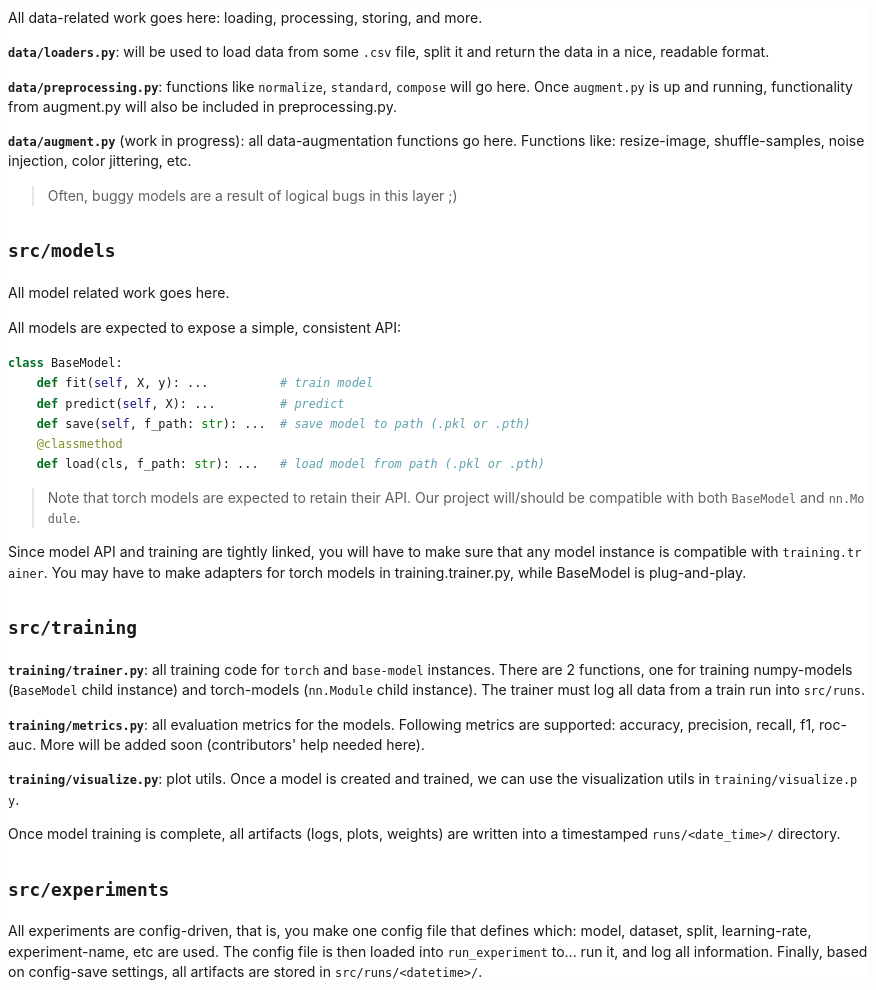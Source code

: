 All data-related work goes here: loading, processing, storing, and more.

**`data/loaders.py`**: will be used to load data from some `.csv` file, split it and return the data in a nice, readable format.

**`data/preprocessing.py`**: functions like `normalize`, `standard`, `compose` will go here. Once `augment.py` is up and running, functionality from augment.py will also be included in preprocessing.py.

**`data/augment.py`** (work in progress): all data-augmentation functions go here. Functions like: resize-image, shuffle-samples, noise injection, color jittering, etc.

> Often, buggy models are a result of logical bugs in this layer ;)

## **`src/models`**

All model related work goes here.

All models are expected to expose a simple, consistent API:

```python
class BaseModel:
    def fit(self, X, y): ...          # train model
    def predict(self, X): ...         # predict
    def save(self, f_path: str): ...  # save model to path (.pkl or .pth)
    @classmethod
    def load(cls, f_path: str): ...   # load model from path (.pkl or .pth)
```

> Note that torch models are expected to retain their API.
> Our project will/should be compatible with both `BaseModel` and `nn.Module`.

Since model API and training are tightly linked, you will have to make sure that any model instance is compatible with `training.trainer`. You may have to make adapters for torch models in training.trainer.py, while BaseModel is plug-and-play.

## **`src/training`**

**`training/trainer.py`**: all training code for `torch` and `base-model` instances. There are 2 functions, one for training numpy-models (`BaseModel` child instance) and torch-models (`nn.Module` child instance). The trainer must log all data from a train run into `src/runs`.

**`training/metrics.py`**: all evaluation metrics for the models. Following metrics are supported: accuracy, precision, recall, f1, roc-auc. More will be added soon (contributors' help needed here).

**`training/visualize.py`**: plot utils. Once a model is created and trained, we can use the visualization utils in `training/visualize.py`.

Once model training is complete, all artifacts (logs, plots, weights) are written into a timestamped `runs/<date_time>/` directory.

## **`src/experiments`**

All experiments are config-driven, that is, you make one config file that defines which: model, dataset, split, learning-rate, experiment-name, etc are used. The config file is then loaded into `run_experiment` to... run it, and log all information. Finally, based on config-save settings, all artifacts are stored in `src/runs/<datetime>/`.
